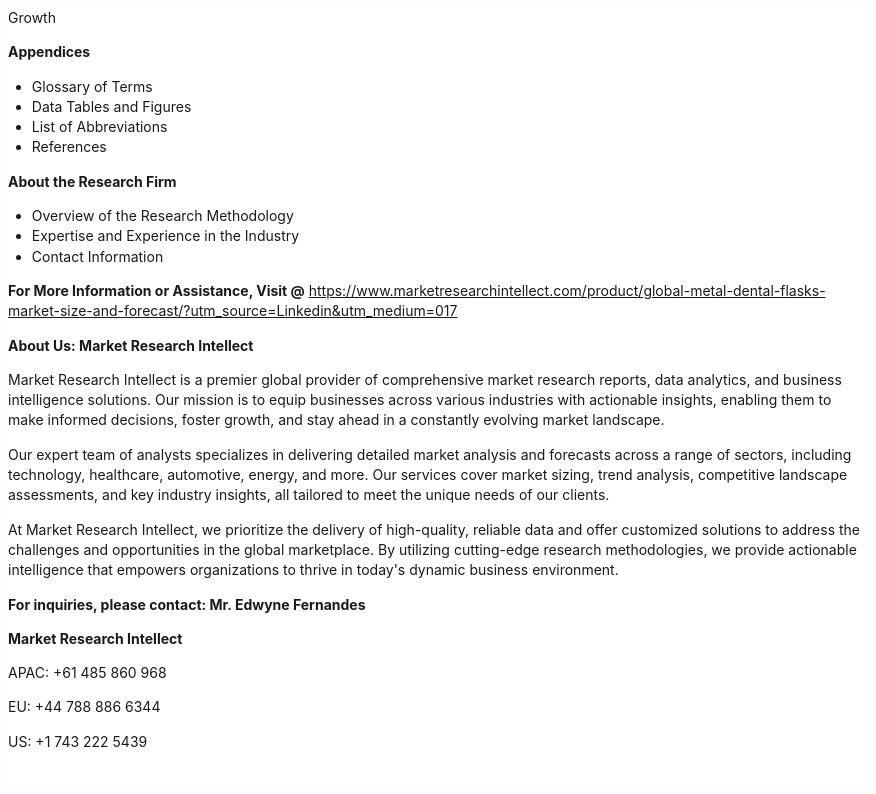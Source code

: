 Growth</li></ul><p><strong>Appendices</strong></p><ul><li>Glossary of Terms</li><li>Data Tables and Figures</li><li>List of Abbreviations</li><li>References</li></ul><p><strong>About the Research Firm</strong></p><ul><li>Overview of the Research Methodology</li><li>Expertise and Experience in the Industry</li><li>Contact Information</li></ul></div><div class="article-main__content" data-test-id="publishing-text-block"><p><span class="font-[700]"><strong>For More Information or Assistance, Visit @</strong>&nbsp;<a href="https://www.marketresearchintellect.com/product/global-metal-dental-flasks-market-size-and-forecast/?utm_source=Linkedin&utm_medium=017">https://www.marketresearchintellect.com/product/global-metal-dental-flasks-market-size-and-forecast/?utm_source=Linkedin&utm_medium=017</a></span></p><p><strong>About Us: Market Research Intellect</strong></p><p>Market Research Intellect is a premier global provider of comprehensive market research reports, data analytics, and business intelligence solutions. Our mission is to equip businesses across various industries with actionable insights, enabling them to make informed decisions, foster growth, and stay ahead in a constantly evolving market landscape.</p><p>Our expert team of analysts specializes in delivering detailed market analysis and forecasts across a range of sectors, including technology, healthcare, automotive, energy, and more. Our services cover market sizing, trend analysis, competitive landscape assessments, and key industry insights, all tailored to meet the unique needs of our clients.</p><p>At Market Research Intellect, we prioritize the delivery of high-quality, reliable data and offer customized solutions to address the challenges and opportunities in the global marketplace. By utilizing cutting-edge research methodologies, we provide actionable intelligence that empowers organizations to thrive in today's dynamic business environment.</p><p><strong>For inquiries, please contact: Mr. Edwyne Fernandes</strong></p><p><strong>Market Research Intellect</strong></p><p>APAC: +61 485 860 968</p><p>EU: +44 788 886 6344</p><p>US: +1 743 222 5439</p></div><div class="article-main__content" data-test-id="publishing-text-block">&nbsp;</div>
